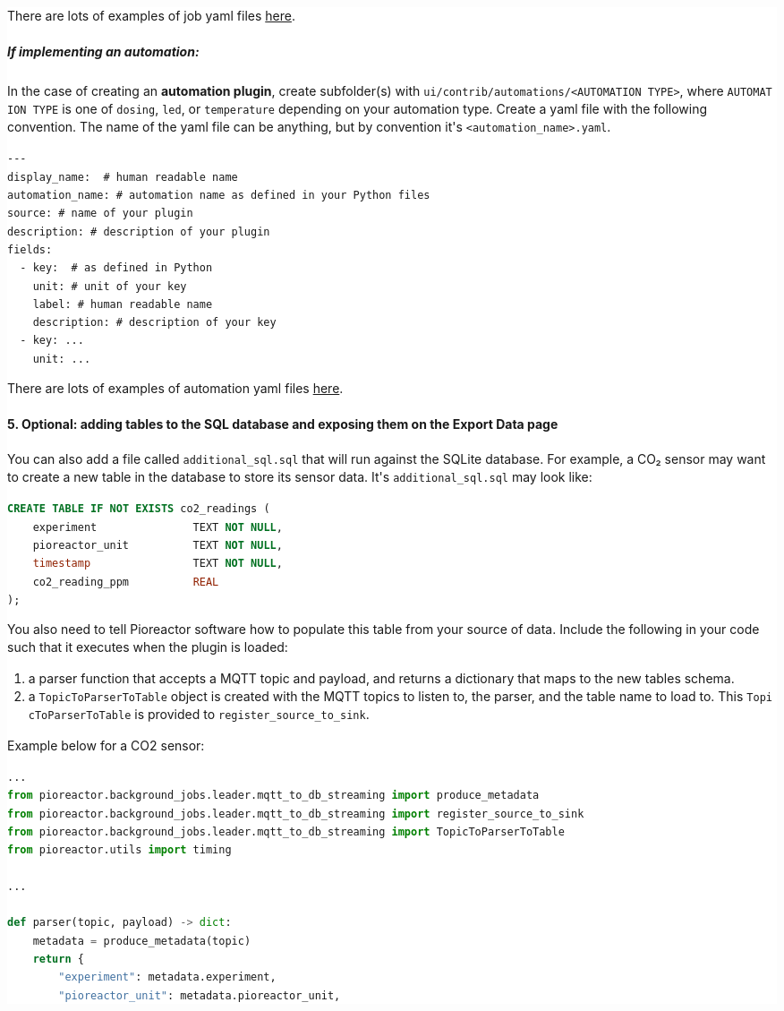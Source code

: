 There are lots of examples of job yaml files [here](https://github.com/Pioreactor/pioreactorui/tree/master/contrib/jobs).


##### If implementing an automation:

In the case of creating an **automation plugin**, create subfolder(s) with `ui/contrib/automations/<AUTOMATION TYPE>`, where `AUTOMATION TYPE` is one of `dosing`, `led`, or `temperature` depending on your automation type. Create a yaml file with the following convention. The name of the yaml file can be anything, but by convention it's `<automation_name>.yaml`.

```
---
display_name:  # human readable name
automation_name: # automation name as defined in your Python files
source: # name of your plugin
description: # description of your plugin
fields:
  - key:  # as defined in Python
    unit: # unit of your key
    label: # human readable name
    description: # description of your key
  - key: ...
    unit: ...
```

There are lots of examples of automation yaml files [here](https://github.com/Pioreactor/pioreactorui/tree/master/contrib/automations).

#### 5. Optional: adding tables to the SQL database and exposing them on the Export Data page

You can also add a file called `additional_sql.sql` that will run against the SQLite database. For example, a CO₂ sensor may want to create a new table in the database to store its sensor data. It's `additional_sql.sql` may look like:

```sql
CREATE TABLE IF NOT EXISTS co2_readings (
    experiment               TEXT NOT NULL,
    pioreactor_unit          TEXT NOT NULL,
    timestamp                TEXT NOT NULL,
    co2_reading_ppm          REAL
);
```

You also need to tell Pioreactor software how to populate this table from your source of data. Include the following in your code such that it executes when the plugin is loaded:

 1. a parser function that accepts a MQTT topic and payload, and returns a dictionary that maps to the new tables schema.
 2. a `TopicToParserToTable` object is created with the MQTT topics to listen to, the parser, and the table name to load to. This `TopicToParserToTable` is provided to `register_source_to_sink`.

 Example below for a CO2 sensor:

```python
...
from pioreactor.background_jobs.leader.mqtt_to_db_streaming import produce_metadata
from pioreactor.background_jobs.leader.mqtt_to_db_streaming import register_source_to_sink
from pioreactor.background_jobs.leader.mqtt_to_db_streaming import TopicToParserToTable
from pioreactor.utils import timing

...

def parser(topic, payload) -> dict:
    metadata = produce_metadata(topic)
    return {
        "experiment": metadata.experiment,
        "pioreactor_unit": metadata.pioreactor_unit,
```